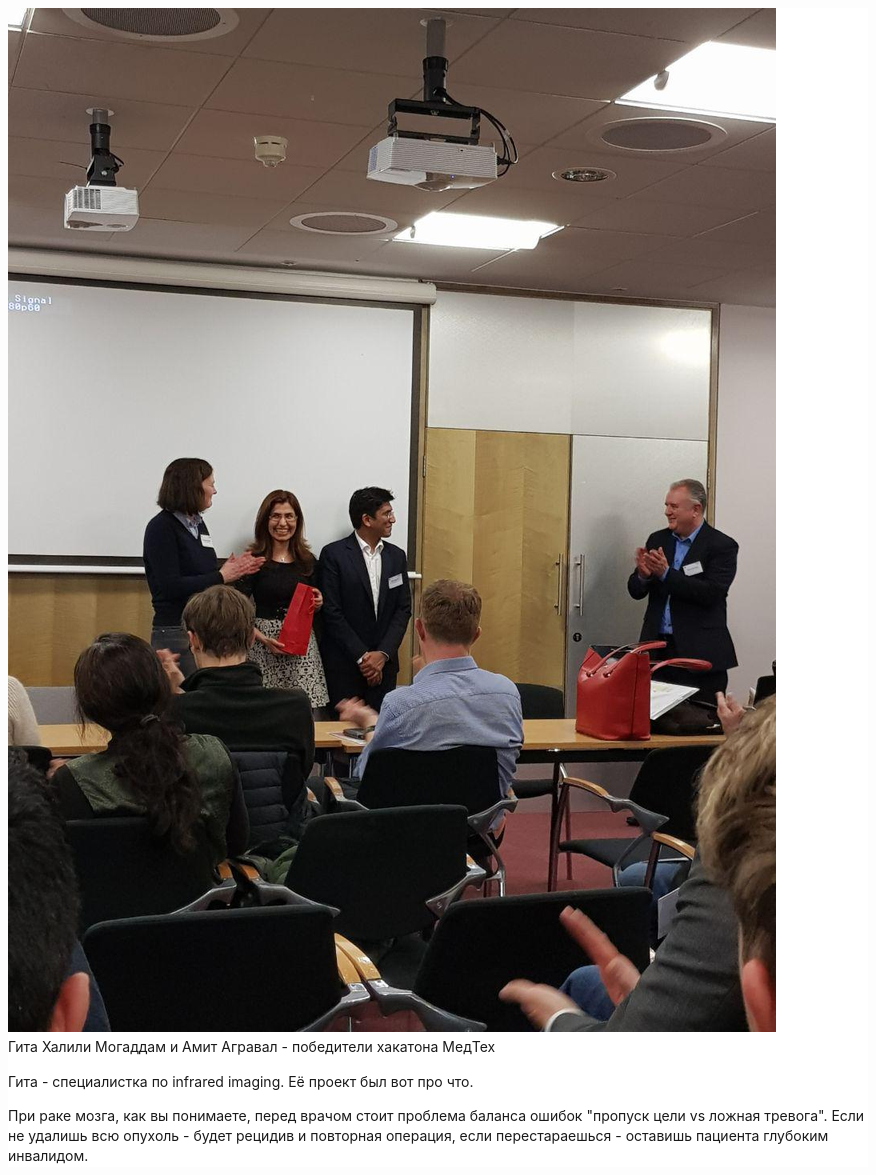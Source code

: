  <img src="photo_2018-01-26_19-48-28.jpg" class="img-responsive center-block" />
  <div class="caption text-center">Гита Халили Могаддам и Амит Агравал - победители хакатона МедТех</div>
  <p>
    Гита - специалистка по infrared imaging. Её проект был вот про что.
  </p>
  <p>
    При раке мозга, как вы понимаете, перед врачом стоит проблема баланса ошибок "пропуск цели vs ложная тревога".
    Если не удалишь всю опухоль - будет рецидив и повторная операция, если перестараешься - оставишь пациента
    глубоким инвалидом.